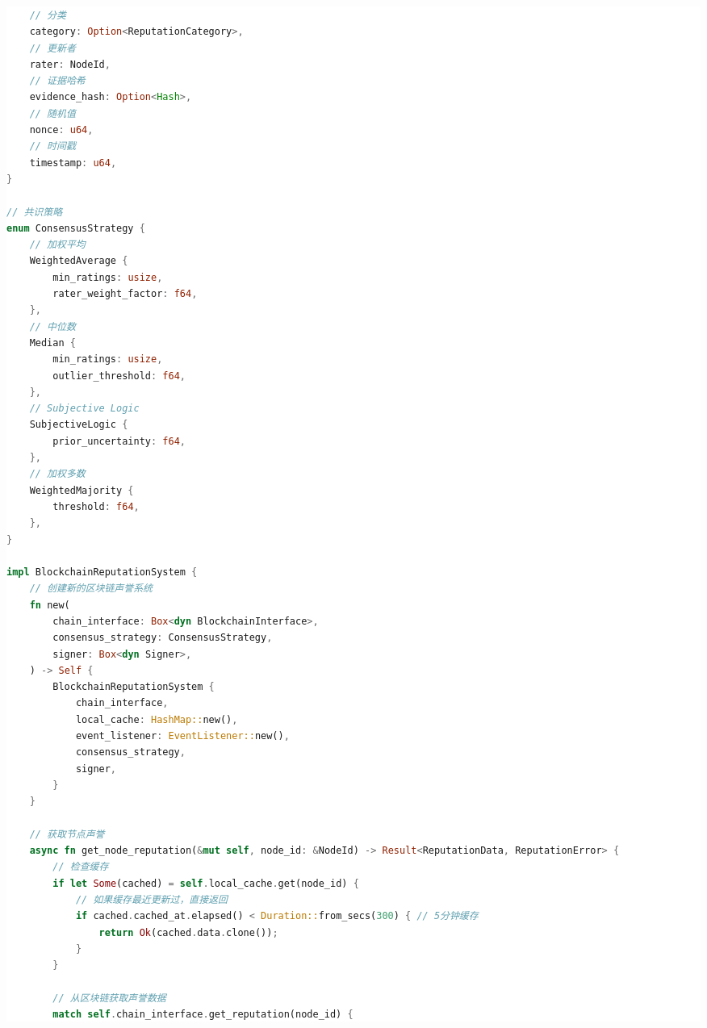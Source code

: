```rust
    // 分类
    category: Option<ReputationCategory>,
    // 更新者
    rater: NodeId,
    // 证据哈希
    evidence_hash: Option<Hash>,
    // 随机值
    nonce: u64,
    // 时间戳
    timestamp: u64,
}

// 共识策略
enum ConsensusStrategy {
    // 加权平均
    WeightedAverage {
        min_ratings: usize,
        rater_weight_factor: f64,
    },
    // 中位数
    Median {
        min_ratings: usize,
        outlier_threshold: f64,
    },
    // Subjective Logic
    SubjectiveLogic {
        prior_uncertainty: f64,
    },
    // 加权多数
    WeightedMajority {
        threshold: f64,
    },
}

impl BlockchainReputationSystem {
    // 创建新的区块链声誉系统
    fn new(
        chain_interface: Box<dyn BlockchainInterface>,
        consensus_strategy: ConsensusStrategy,
        signer: Box<dyn Signer>,
    ) -> Self {
        BlockchainReputationSystem {
            chain_interface,
            local_cache: HashMap::new(),
            event_listener: EventListener::new(),
            consensus_strategy,
            signer,
        }
    }
    
    // 获取节点声誉
    async fn get_node_reputation(&mut self, node_id: &NodeId) -> Result<ReputationData, ReputationError> {
        // 检查缓存
        if let Some(cached) = self.local_cache.get(node_id) {
            // 如果缓存最近更新过，直接返回
            if cached.cached_at.elapsed() < Duration::from_secs(300) { // 5分钟缓存
                return Ok(cached.data.clone());
            }
        }
        
        // 从区块链获取声誉数据
        match self.chain_interface.get_reputation(node_id) {
```